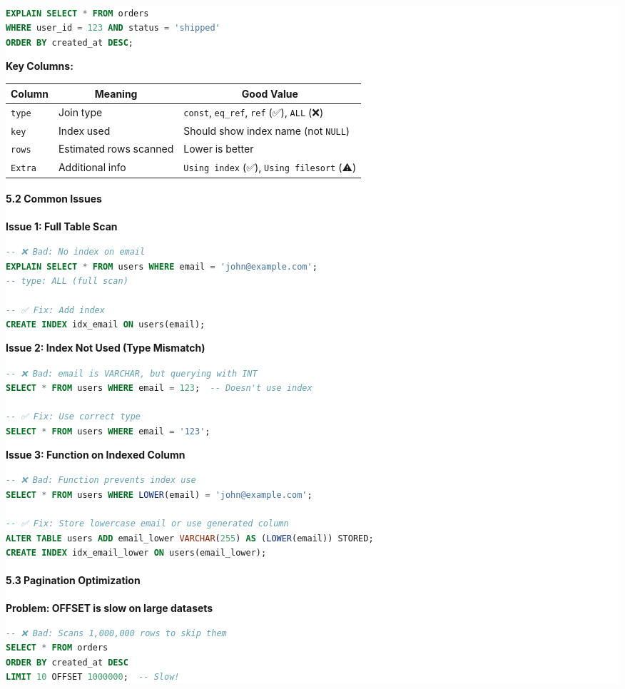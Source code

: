 ```sql
EXPLAIN SELECT * FROM orders
WHERE user_id = 123 AND status = 'shipped'
ORDER BY created_at DESC;
```

**Key Columns:**

| Column | Meaning | Good Value |
|--------|---------|------------|
| `type` | Join type | `const`, `eq_ref`, `ref` (✅), `ALL` (❌) |
| `key` | Index used | Should show index name (not `NULL`) |
| `rows` | Estimated rows scanned | Lower is better |
| `Extra` | Additional info | `Using index` (✅), `Using filesort` (⚠️) |

#### **5.2 Common Issues**

**Issue 1: Full Table Scan**

```sql
-- ❌ Bad: No index on email
EXPLAIN SELECT * FROM users WHERE email = 'john@example.com';
-- type: ALL (full scan)

-- ✅ Fix: Add index
CREATE INDEX idx_email ON users(email);
```

**Issue 2: Index Not Used (Type Mismatch)**

```sql
-- ❌ Bad: email is VARCHAR, but querying with INT
SELECT * FROM users WHERE email = 123;  -- Doesn't use index

-- ✅ Fix: Use correct type
SELECT * FROM users WHERE email = '123';
```

**Issue 3: Function on Indexed Column**

```sql
-- ❌ Bad: Function prevents index use
SELECT * FROM users WHERE LOWER(email) = 'john@example.com';

-- ✅ Fix: Store lowercase email or use generated column
ALTER TABLE users ADD email_lower VARCHAR(255) AS (LOWER(email)) STORED;
CREATE INDEX idx_email_lower ON users(email_lower);
```

#### **5.3 Pagination Optimization**

**Problem: OFFSET is slow on large datasets**

```sql
-- ❌ Bad: Scans 1,000,000 rows to skip them
SELECT * FROM orders
ORDER BY created_at DESC
LIMIT 10 OFFSET 1000000;  -- Slow!
```
